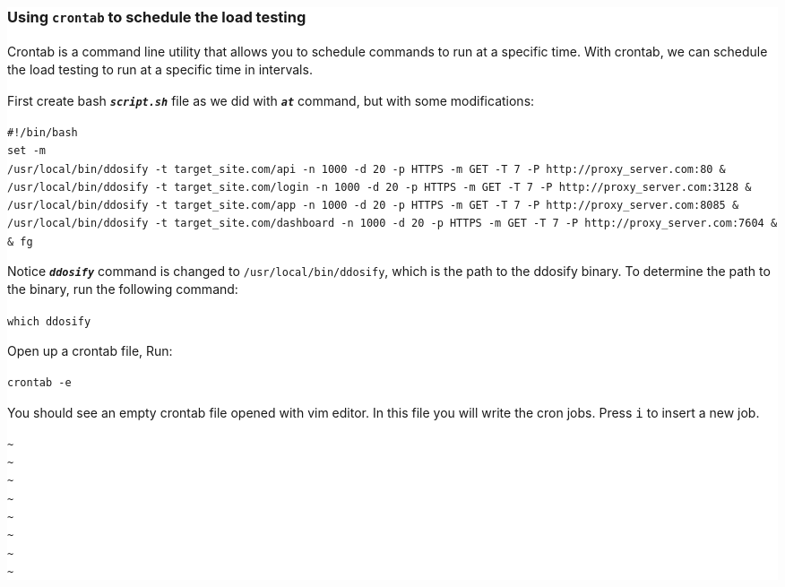 <div id="load_testing_with_crontab">

### Using `crontab` to schedule the load testing
Crontab is a command line utility that allows you to schedule commands to run at a specific time.
With crontab, we can schedule the load testing to run at a specific time in intervals.

First create bash **_`script.sh`_** file as we did with **_`at`_** command, but with some modifications:

```shell
#!/bin/bash
set -m
/usr/local/bin/ddosify -t target_site.com/api -n 1000 -d 20 -p HTTPS -m GET -T 7 -P http://proxy_server.com:80 &
/usr/local/bin/ddosify -t target_site.com/login -n 1000 -d 20 -p HTTPS -m GET -T 7 -P http://proxy_server.com:3128 &
/usr/local/bin/ddosify -t target_site.com/app -n 1000 -d 20 -p HTTPS -m GET -T 7 -P http://proxy_server.com:8085 &
/usr/local/bin/ddosify -t target_site.com/dashboard -n 1000 -d 20 -p HTTPS -m GET -T 7 -P http://proxy_server.com:7604 && fg
```

Notice **_`ddosify`_** command is changed to `/usr/local/bin/ddosify`, which is the path to the ddosify binary.
To determine the path to the binary, run the following command:

```shell
which ddosify
```




Open up a crontab file, Run:

```shell
crontab -e
```


You should see an empty crontab file opened with vim editor. In this file you will write the cron jobs.
Press <kbd>i</kbd> to insert a new job.
```shell
~                                                                                                                                                                                                                                                      
~                                                                                                                                                                                                                                                      
~                                                                                                                                                                                                                                                      
~                                                                                                                                                                                                                                                      
~                                                                                                                                                                                                                                                      
~                                                                                                                                                                                                                                                      
~                                                                                                                                                                                                                                                      
~                                                                                                                                                                                                                                                      
```